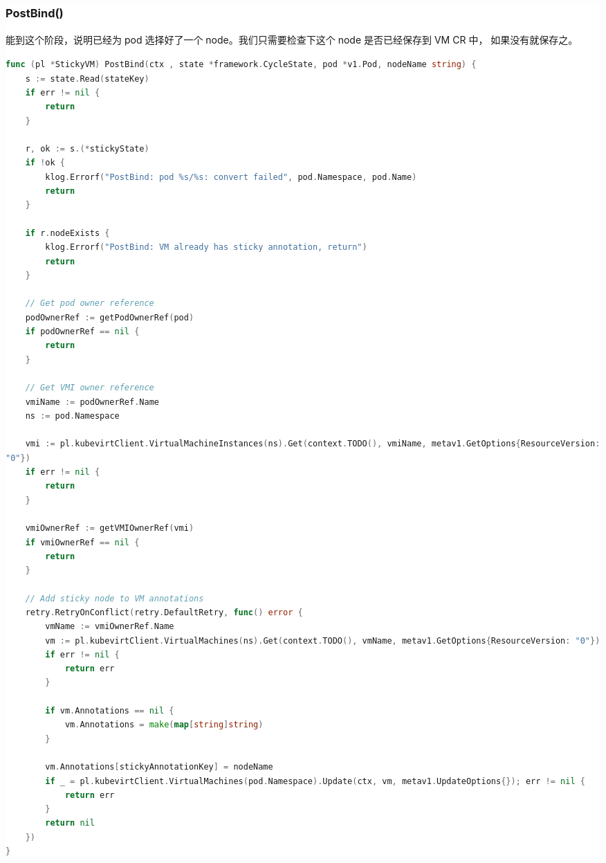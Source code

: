 ### PostBind()

能到这个阶段，说明已经为 pod 选择好了一个 node。我们只需要检查下这个 node 是否已经保存到 VM CR 中， 如果没有就保存之。

```go
func (pl *StickyVM) PostBind(ctx , state *framework.CycleState, pod *v1.Pod, nodeName string) {
    s := state.Read(stateKey)
    if err != nil {
        return
    }

    r, ok := s.(*stickyState)
    if !ok {
        klog.Errorf("PostBind: pod %s/%s: convert failed", pod.Namespace, pod.Name)
        return
    }

    if r.nodeExists {
        klog.Errorf("PostBind: VM already has sticky annotation, return")
        return
    }

    // Get pod owner reference
    podOwnerRef := getPodOwnerRef(pod)
    if podOwnerRef == nil {
        return
    }

    // Get VMI owner reference
    vmiName := podOwnerRef.Name
    ns := pod.Namespace

    vmi := pl.kubevirtClient.VirtualMachineInstances(ns).Get(context.TODO(), vmiName, metav1.GetOptions{ResourceVersion: "0"})
    if err != nil {
        return
    }

    vmiOwnerRef := getVMIOwnerRef(vmi)
    if vmiOwnerRef == nil {
        return
    }

    // Add sticky node to VM annotations
    retry.RetryOnConflict(retry.DefaultRetry, func() error {
        vmName := vmiOwnerRef.Name
        vm := pl.kubevirtClient.VirtualMachines(ns).Get(context.TODO(), vmName, metav1.GetOptions{ResourceVersion: "0"})
        if err != nil {
            return err
        }

        if vm.Annotations == nil {
            vm.Annotations = make(map[string]string)
        }

        vm.Annotations[stickyAnnotationKey] = nodeName
        if _ = pl.kubevirtClient.VirtualMachines(pod.Namespace).Update(ctx, vm, metav1.UpdateOptions{}); err != nil {
            return err
        }
        return nil
    })
}
```